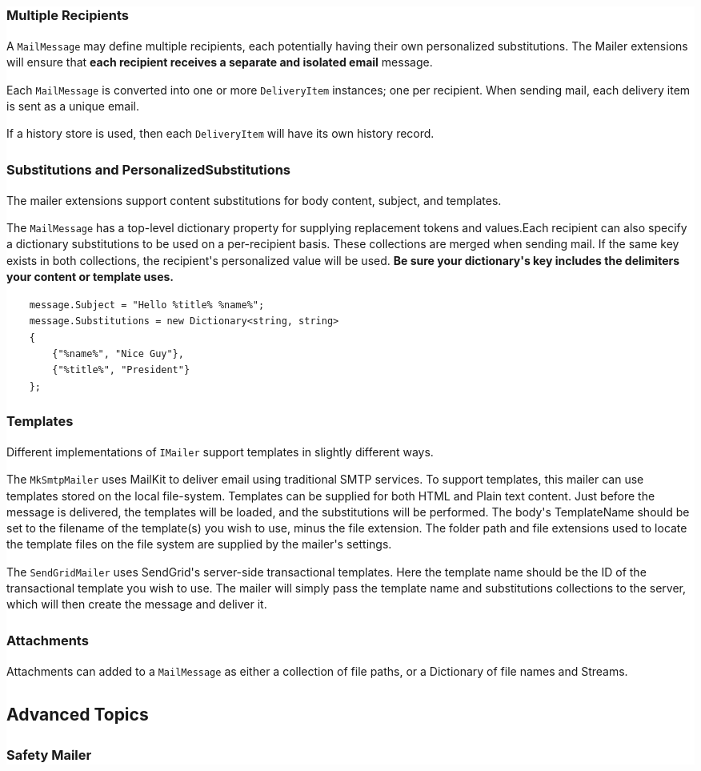 ### <a name="recipients"></a>Multiple Recipients

A `MailMessage` may define multiple recipients, each potentially having their own personalized substitutions. The Mailer extensions will ensure that **each recipient receives a separate and isolated email** message.

Each `MailMessage` is converted into one or more `DeliveryItem` instances; one per recipient. When sending mail, each delivery item is sent as a unique email.

If a history store is used, then each `DeliveryItem` will have its own history record.

### <a name="subs"></a>Substitutions and PersonalizedSubstitutions

The mailer extensions support content substitutions for body content, subject, and templates. 

The `MailMessage` has a top-level dictionary property for supplying replacement tokens and values.Each recipient can also specify a dictionary substitutions to be used on a per-recipient basis. These collections are merged when sending mail. If the same key exists in both collections, the recipient's personalized value will be used. **Be sure your dictionary's key includes the delimiters your content or template uses.**

        message.Subject = "Hello %title% %name%";
        message.Substitutions = new Dictionary<string, string>
        {
            {"%name%", "Nice Guy"},
            {"%title%", "President"}
        };

### <a name="templates"></a>Templates

Different implementations of `IMailer` support templates in slightly different ways.

The `MkSmtpMailer` uses MailKit to deliver email using traditional SMTP services. To support templates, this mailer can use templates stored on the local file-system. Templates can be supplied for both HTML and Plain text content. Just before the message is delivered, the templates will be loaded, and the substitutions will be performed. The body's TemplateName should be set to the filename of the template(s) you wish to use, minus the file extension. The folder path and file extensions used to locate the template files on the file system are supplied by the mailer's settings.

The `SendGridMailer` uses SendGrid's server-side transactional templates. Here the template name should be the ID of the transactional template you wish to use. The mailer will simply pass the template name and substitutions collections to the server, which will then create the message and deliver it.

### <a name="attachments"></a>Attachments

Attachments can added to a `MailMessage` as either a collection of file paths, or a Dictionary of file names and Streams.

## <a name="advanced"></a>Advanced Topics

### <a name="safetymailer"></a>Safety Mailer
